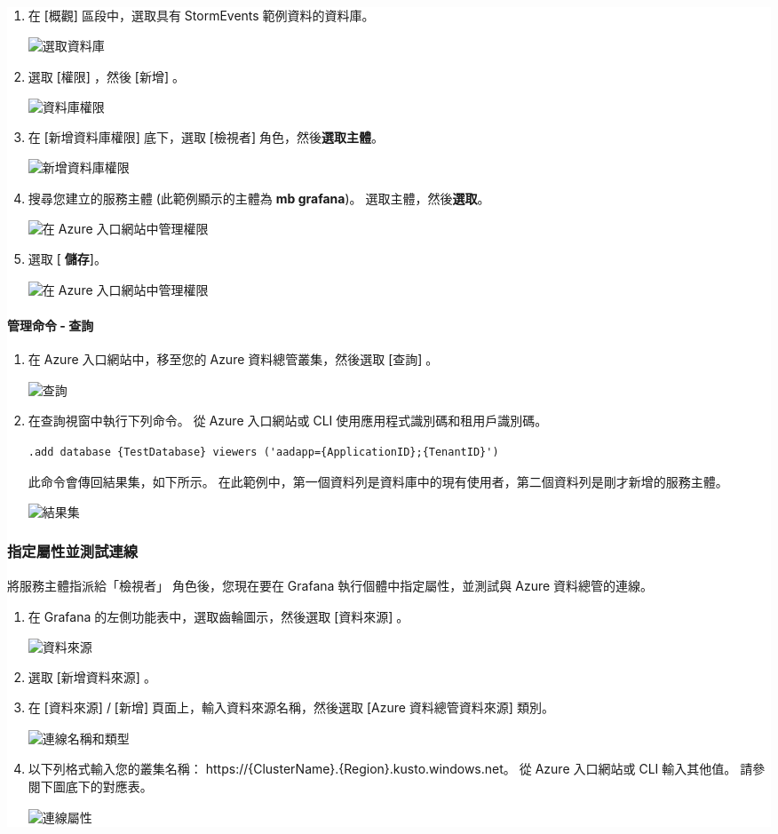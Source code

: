 1. 在 [概觀]  區段中，選取具有 StormEvents 範例資料的資料庫。

    ![選取資料庫](media/grafana/select-database.png)

1. 選取 [權限]  ，然後 [新增]  。

    ![資料庫權限](media/grafana/database-permissions.png)

1. 在 [新增資料庫權限]  底下，選取 [檢視者]  角色，然後**選取主體**。

    ![新增資料庫權限](media/grafana/add-permission.png)

1. 搜尋您建立的服務主體 (此範例顯示的主體為 **mb grafana**)。 選取主體，然後**選取**。

    ![在 Azure 入口網站中管理權限](media/grafana/new-principals.png)

1. 選取 [ **儲存**]。

    ![在 Azure 入口網站中管理權限](media/grafana/save-permission.png)

#### <a name="management-command---query"></a>管理命令 - 查詢

1. 在 Azure 入口網站中，移至您的 Azure 資料總管叢集，然後選取 [查詢]  。

    ![查詢](media/grafana/query.png)

1. 在查詢視窗中執行下列命令。 從 Azure 入口網站或 CLI 使用應用程式識別碼和租用戶識別碼。

    ```kusto
    .add database {TestDatabase} viewers ('aadapp={ApplicationID};{TenantID}')
    ```

    此命令會傳回結果集，如下所示。 在此範例中，第一個資料列是資料庫中的現有使用者，第二個資料列是剛才新增的服務主體。

    ![結果集](media/grafana/result-set.png)

### <a name="specify-properties-and-test-the-connection"></a>指定屬性並測試連線

將服務主體指派給「檢視者」  角色後，您現在要在 Grafana 執行個體中指定屬性，並測試與 Azure 資料總管的連線。

1. 在 Grafana 的左側功能表中，選取齒輪圖示，然後選取 [資料來源]  。

    ![資料來源](media/grafana/data-sources.png)

1. 選取 [新增資料來源]  。

1. 在 [資料來源] / [新增]  頁面上，輸入資料來源名稱，然後選取 [Azure 資料總管資料來源]  類別。

    ![連線名稱和類型](media/grafana/connection-name-type.png)

1. 以下列格式輸入您的叢集名稱： https://{ClusterName}.{Region}.kusto.windows.net。 從 Azure 入口網站或 CLI 輸入其他值。 請參閱下圖底下的對應表。

    ![連線屬性](media/grafana/connection-properties.png)
